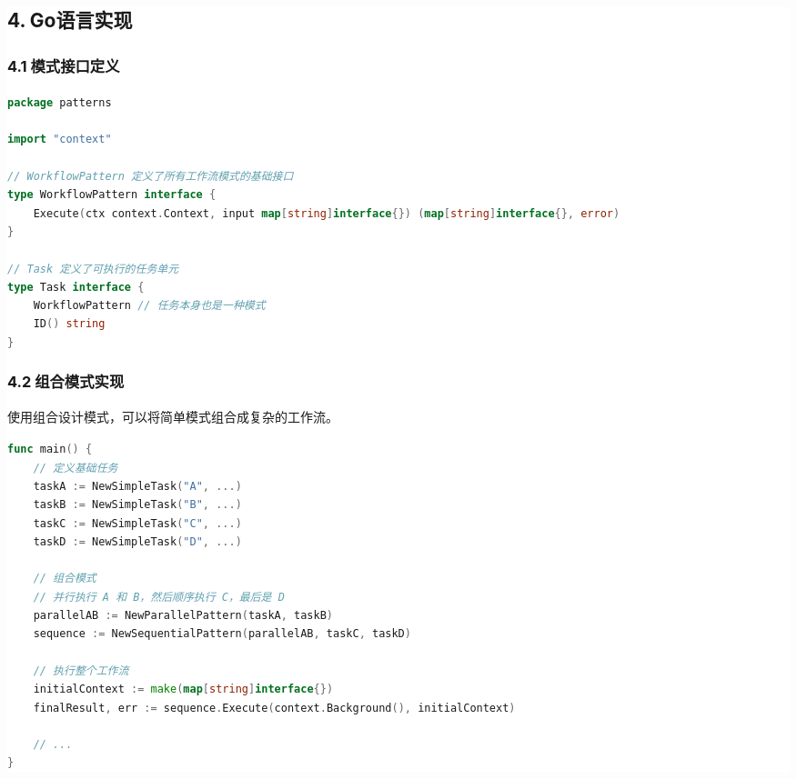 ## 4. Go语言实现

### 4.1 模式接口定义

```go
package patterns

import "context"

// WorkflowPattern 定义了所有工作流模式的基础接口
type WorkflowPattern interface {
    Execute(ctx context.Context, input map[string]interface{}) (map[string]interface{}, error)
}

// Task 定义了可执行的任务单元
type Task interface {
    WorkflowPattern // 任务本身也是一种模式
    ID() string
}
```

### 4.2 组合模式实现

使用组合设计模式，可以将简单模式组合成复杂的工作流。

```go
func main() {
    // 定义基础任务
    taskA := NewSimpleTask("A", ...)
    taskB := NewSimpleTask("B", ...)
    taskC := NewSimpleTask("C", ...)
    taskD := NewSimpleTask("D", ...)

    // 组合模式
    // 并行执行 A 和 B，然后顺序执行 C，最后是 D
    parallelAB := NewParallelPattern(taskA, taskB)
    sequence := NewSequentialPattern(parallelAB, taskC, taskD)

    // 执行整个工作流
    initialContext := make(map[string]interface{})
    finalResult, err := sequence.Execute(context.Background(), initialContext)
    
    // ...
}
``` 